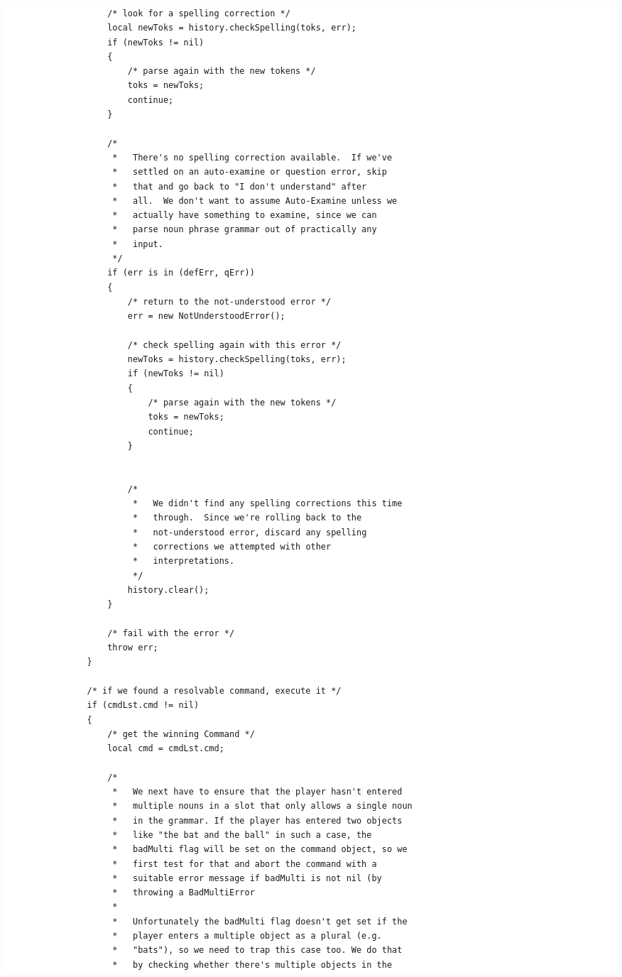                         /* look for a spelling correction */
                        local newToks = history.checkSpelling(toks, err);
                        if (newToks != nil)
                        {
                            /* parse again with the new tokens */
                            toks = newToks;
                            continue;
                        }

                        /* 
                         *   There's no spelling correction available.  If we've 
                         *   settled on an auto-examine or question error, skip 
                         *   that and go back to "I don't understand" after 
                         *   all.  We don't want to assume Auto-Examine unless we
                         *   actually have something to examine, since we can 
                         *   parse noun phrase grammar out of practically any 
                         *   input.  
                         */
                        if (err is in (defErr, qErr))
                        {
                            /* return to the not-understood error */
                            err = new NotUnderstoodError();
                            
                            /* check spelling again with this error */
                            newToks = history.checkSpelling(toks, err);
                            if (newToks != nil)
                            {
                                /* parse again with the new tokens */
                                toks = newToks;
                                continue;
                            }
                        
                            
                            /* 
                             *   We didn't find any spelling corrections this time
                             *   through.  Since we're rolling back to the
                             *   not-understood error, discard any spelling
                             *   corrections we attempted with other
                             *   interpretations.
                             */
                            history.clear();                   
                        }
                    
                        /* fail with the error */
                        throw err;
                    }

                    /* if we found a resolvable command, execute it */
                    if (cmdLst.cmd != nil)
                    {
                        /* get the winning Command */
                        local cmd = cmdLst.cmd;
                        
                        /* 
                         *   We next have to ensure that the player hasn't entered
                         *   multiple nouns in a slot that only allows a single noun
                         *   in the grammar. If the player has entered two objects
                         *   like "the bat and the ball" in such a case, the
                         *   badMulti flag will be set on the command object, so we
                         *   first test for that and abort the command with a
                         *   suitable error message if badMulti is not nil (by
                         *   throwing a BadMultiError
                         *
                         *   Unfortunately the badMulti flag doesn't get set if the
                         *   player enters a multiple object as a plural (e.g.
                         *   "bats"), so we need to trap this case too. We do that
                         *   by checking whether there's multiple objects in the